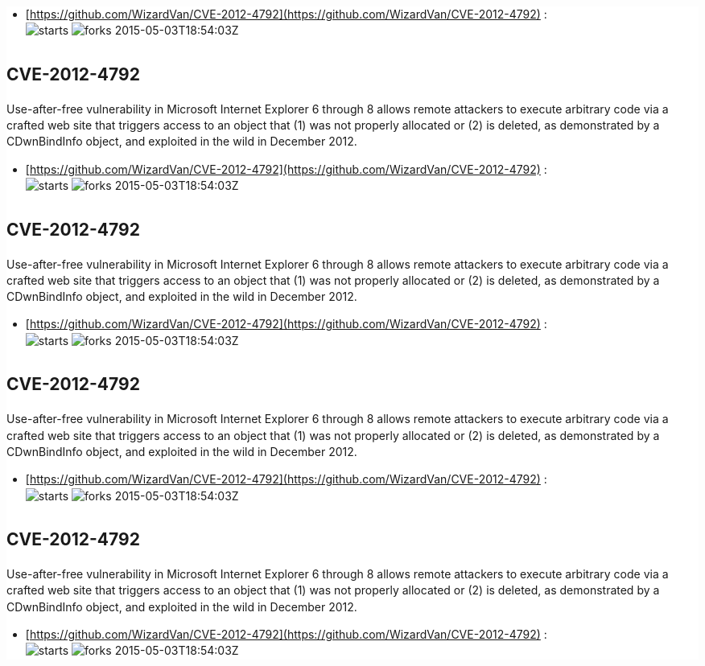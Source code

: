 - [https://github.com/WizardVan/CVE-2012-4792](https://github.com/WizardVan/CVE-2012-4792) :  
![starts](https://img.shields.io/github/stars/WizardVan/CVE-2012-4792.svg) 
![forks](https://img.shields.io/github/forks/WizardVan/CVE-2012-4792.svg) 
2015-05-03T18:54:03Z

## CVE-2012-4792
 Use-after-free vulnerability in Microsoft Internet Explorer 6 through 8 allows remote attackers to execute arbitrary code via a crafted web site that triggers access to an object that (1) was not properly allocated or (2) is deleted, as demonstrated by a CDwnBindInfo object, and exploited in the wild in December 2012.

- [https://github.com/WizardVan/CVE-2012-4792](https://github.com/WizardVan/CVE-2012-4792) :  
![starts](https://img.shields.io/github/stars/WizardVan/CVE-2012-4792.svg) 
![forks](https://img.shields.io/github/forks/WizardVan/CVE-2012-4792.svg) 
2015-05-03T18:54:03Z

## CVE-2012-4792
 Use-after-free vulnerability in Microsoft Internet Explorer 6 through 8 allows remote attackers to execute arbitrary code via a crafted web site that triggers access to an object that (1) was not properly allocated or (2) is deleted, as demonstrated by a CDwnBindInfo object, and exploited in the wild in December 2012.

- [https://github.com/WizardVan/CVE-2012-4792](https://github.com/WizardVan/CVE-2012-4792) :  
![starts](https://img.shields.io/github/stars/WizardVan/CVE-2012-4792.svg) 
![forks](https://img.shields.io/github/forks/WizardVan/CVE-2012-4792.svg) 
2015-05-03T18:54:03Z

## CVE-2012-4792
 Use-after-free vulnerability in Microsoft Internet Explorer 6 through 8 allows remote attackers to execute arbitrary code via a crafted web site that triggers access to an object that (1) was not properly allocated or (2) is deleted, as demonstrated by a CDwnBindInfo object, and exploited in the wild in December 2012.

- [https://github.com/WizardVan/CVE-2012-4792](https://github.com/WizardVan/CVE-2012-4792) :  
![starts](https://img.shields.io/github/stars/WizardVan/CVE-2012-4792.svg) 
![forks](https://img.shields.io/github/forks/WizardVan/CVE-2012-4792.svg) 
2015-05-03T18:54:03Z

## CVE-2012-4792
 Use-after-free vulnerability in Microsoft Internet Explorer 6 through 8 allows remote attackers to execute arbitrary code via a crafted web site that triggers access to an object that (1) was not properly allocated or (2) is deleted, as demonstrated by a CDwnBindInfo object, and exploited in the wild in December 2012.

- [https://github.com/WizardVan/CVE-2012-4792](https://github.com/WizardVan/CVE-2012-4792) :  
![starts](https://img.shields.io/github/stars/WizardVan/CVE-2012-4792.svg) 
![forks](https://img.shields.io/github/forks/WizardVan/CVE-2012-4792.svg) 
2015-05-03T18:54:03Z
